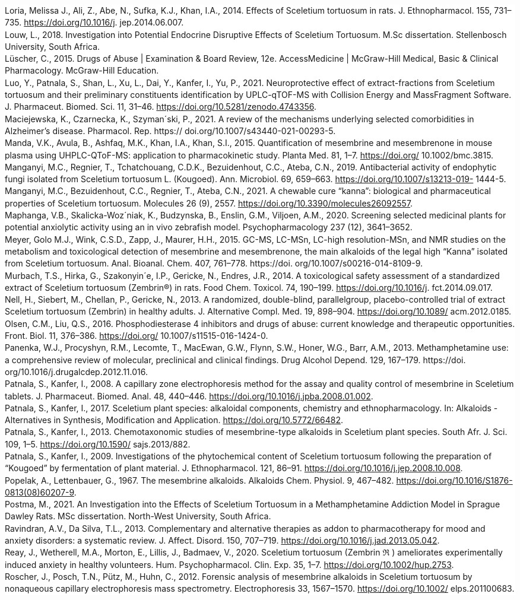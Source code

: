 Loria, Melissa J., Ali, Z., Abe, N., Sufka, K.J., Khan, I.A., 2014. Effects of Sceletium tortuosum in rats. J. Ethnopharmacol. 155, 731–735. https://doi.org/10.1016/j. jep.2014.06.007.   
Louw, L., 2018. Investigation into Potential Endocrine Disruptive Effects of Sceletium Tortuosum. M.Sc dissertation. Stellenbosch University, South Africa.   
Lüscher, C., 2015. Drugs of Abuse | Examination & Board Review, 12e. AccessMedicine | McGraw-Hill Medical, Basic & Clinical Pharmacology. McGraw-Hill Education.   
Luo, Y., Patnala, S., Shan, L., Xu, L., Dai, Y., Kanfer, I., Yu, P., 2021. Neuroprotective effect of extract-fractions from Sceletium tortuosum and their preliminary constituents identification by UPLC-qTOF-MS with Collision Energy and MassFragment Software. J. Pharmaceut. Biomed. Sci. 11, 31–46. https://doi.org/10.5281/zenodo.4743356.   
Maciejewska, K., Czarnecka, K., Szyman´ski, P., 2021. A review of the mechanisms underlying selected comorbidities in Alzheimer’s disease. Pharmacol. Rep. https:// doi.org/10.1007/s43440-021-00293-5.   
Manda, V.K., Avula, B., Ashfaq, M.K., Khan, I.A., Khan, S.I., 2015. Quantification of mesembrine and mesembrenone in mouse plasma using UHPLC-QToF-MS: application to pharmacokinetic study. Planta Med. 81, 1–7. https://doi.org/ 10.1002/bmc.3815.   
Manganyi, M.C., Regnier, T., Tchatchouang, C.D.K., Bezuidenhout, C.C., Ateba, C.N., 2019. Antibacterial activity of endophytic fungi isolated from Sceletium tortuosum L. (Kougoed). Ann. Microbiol. 69, 659–663. https://doi.org/10.1007/s13213-019- 1444-5.   
Manganyi, M.C., Bezuidenhout, C.C., Regnier, T., Ateba, C.N., 2021. A chewable cure “kanna”: biological and pharmaceutical properties of Sceletium tortuosum. Molecules 26 (9), 2557. https://doi.org/10.3390/molecules26092557.   
Maphanga, V.B., Skalicka-Woz´niak, K., Budzynska, B., Enslin, G.M., Viljoen, A.M., 2020. Screening selected medicinal plants for potential anxiolytic activity using an in vivo zebrafish model. Psychopharmacology 237 (12), 3641–3652.   
Meyer, Golo M.J., Wink, C.S.D., Zapp, J., Maurer, H.H., 2015. GC-MS, LC-MSn, LC-high resolution-MSn, and NMR studies on the metabolism and toxicological detection of mesembrine and mesembrenone, the main alkaloids of the legal high “Kanna” isolated from Sceletium tortuosum. Anal. Bioanal. Chem. 407, 761–778. https://doi. org/10.1007/s00216-014-8109-9.   
Murbach, T.S., Hirka, G., Szakonyin´e, I.P., Gericke, N., Endres, J.R., 2014. A toxicological safety assessment of a standardized extract of Sceletium tortuosum (Zembrin®) in rats. Food Chem. Toxicol. 74, 190–199. https://doi.org/10.1016/j. fct.2014.09.017.   
Nell, H., Siebert, M., Chellan, P., Gericke, N., 2013. A randomized, double-blind, parallelgroup, placebo-controlled trial of extract Sceletium tortuosum (Zembrin) in healthy adults. J. Alternative Compl. Med. 19, 898–904. https://doi.org/10.1089/ acm.2012.0185.   
Olsen, C.M., Liu, Q.S., 2016. Phosphodiesterase 4 inhibitors and drugs of abuse: current knowledge and therapeutic opportunities. Front. Biol. 11, 376–386. https://doi.org/ 10.1007/s11515-016-1424-0.   
Panenka, W.J., Procyshyn, R.M., Lecomte, T., MacEwan, G.W., Flynn, S.W., Honer, W.G., Barr, A.M., 2013. Methamphetamine use: a comprehensive review of molecular, preclinical and clinical findings. Drug Alcohol Depend. 129, 167–179. https://doi. org/10.1016/j.drugalcdep.2012.11.016.   
Patnala, S., Kanfer, I., 2008. A capillary zone electrophoresis method for the assay and quality control of mesembrine in Sceletium tablets. J. Pharmaceut. Biomed. Anal. 48, 440–446. https://doi.org/10.1016/j.jpba.2008.01.002.   
Patnala, S., Kanfer, I., 2017. Sceletium plant species: alkaloidal components, chemistry and ethnopharmacology. In: Alkaloids - Alternatives in Synthesis, Modification and Application. https://doi.org/10.5772/66482.   
Patnala, S., Kanfer, I., 2013. Chemotaxonomic studies of mesembrine-type alkaloids in Sceletium plant species. South Afr. J. Sci. 109, 1–5. https://doi.org/10.1590/ sajs.2013/882.   
Patnala, S., Kanfer, I., 2009. Investigations of the phytochemical content of Sceletium tortuosum following the preparation of “Kougoed” by fermentation of plant material. J. Ethnopharmacol. 121, 86–91. https://doi.org/10.1016/j.jep.2008.10.008.   
Popelak, A., Lettenbauer, G., 1967. The mesembrine alkaloids. Alkaloids Chem. Physiol. 9, 467–482. https://doi.org/10.1016/S1876-0813(08)60207-9.   
Postma, M., 2021. An Investigation into the Effects of Sceletium Tortuosum in a Methamphetamine Addiction Model in Sprague Dawley Rats. MSc dissertation. North-West University, South Africa.   
Ravindran, A.V., Da Silva, T.L., 2013. Complementary and alternative therapies as addon to pharmacotherapy for mood and anxiety disorders: a systematic review. J. Affect. Disord. 150, 707–719. https://doi.org/10.1016/j.jad.2013.05.042.   
Reay, J., Wetherell, M.A., Morton, E., Lillis, J., Badmaev, V., 2020. Sceletium tortuosum (Zembrin $\mathbf { \mathfrak { R } }$ ) ameliorates experimentally induced anxiety in healthy volunteers. Hum. Psychopharmacol. Clin. Exp. 35, 1–7. https://doi.org/10.1002/hup.2753.   
Roscher, J., Posch, T.N., Pütz, M., Huhn, C., 2012. Forensic analysis of mesembrine alkaloids in Sceletium tortuosum by nonaqueous capillary electrophoresis mass spectrometry. Electrophoresis 33, 1567–1570. https://doi.org/10.1002/ elps.201100683.   